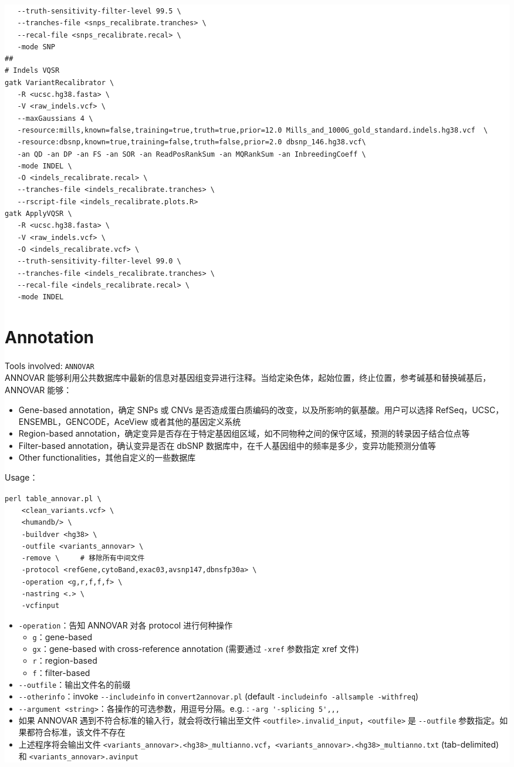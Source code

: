 ```shell
   --truth-sensitivity-filter-level 99.5 \
   --tranches-file <snps_recalibrate.tranches> \
   --recal-file <snps_recalibrate.recal> \
   -mode SNP
##
# Indels VQSR
gatk VariantRecalibrator \
   -R <ucsc.hg38.fasta> \
   -V <raw_indels.vcf> \
   --maxGaussians 4 \
   -resource:mills,known=false,training=true,truth=true,prior=12.0 Mills_and_1000G_gold_standard.indels.hg38.vcf  \
   -resource:dbsnp,known=true,training=false,truth=false,prior=2.0 dbsnp_146.hg38.vcf\
   -an QD -an DP -an FS -an SOR -an ReadPosRankSum -an MQRankSum -an InbreedingCoeff \
   -mode INDEL \
   -O <indels_recalibrate.recal> \
   --tranches-file <indels_recalibrate.tranches> \
   --rscript-file <indels_recalibrate.plots.R>
gatk ApplyVQSR \
   -R <ucsc.hg38.fasta> \
   -V <raw_indels.vcf> \
   -O <indels_recalibrate.vcf> \
   --truth-sensitivity-filter-level 99.0 \
   --tranches-file <indels_recalibrate.tranches> \
   --recal-file <indels_recalibrate.recal> \
   -mode INDEL
```
  
# Annotation  
Tools involved: `ANNOVAR`  
ANNOVAR 能够利用公共数据库中最新的信息对基因组变异进行注释。当给定染色体，起始位置，终止位置，参考碱基和替换碱基后，ANNOVAR 能够：  
* Gene-based annotation，确定 SNPs 或 CNVs 是否造成蛋白质编码的改变，以及所影响的氨基酸。用户可以选择 RefSeq，UCSC，ENSEMBL，GENCODE，AceView 或者其他的基因定义系统  
* Region-based annotation，确定变异是否存在于特定基因组区域，如不同物种之间的保守区域，预测的转录因子结合位点等  
* Filter-based annotation，确认变异是否在 dbSNP 数据库中，在千人基因组中的频率是多少，变异功能预测分值等  
* Other functionalities，其他自定义的一些数据库  

Usage：  
```shell
perl table_annovar.pl \ 
    <clean_variants.vcf> \
    <humandb/> \ 
    -buildver <hg38> \ 
    -outfile <variants_annovar> \ 
    -remove \     # 移除所有中间文件
    -protocol <refGene,cytoBand,exac03,avsnp147,dbnsfp30a> \ 
    -operation <g,r,f,f,f> \ 
    -nastring <.> \ 
    -vcfinput
```  
* `-operation`：告知 ANNOVAR 对各 protocol 进行何种操作  
    * `g`：gene-based  
    * `gx`：gene-based with cross-reference annotation (需要通过 `-xref` 参数指定 xref 文件)  
    * `r`：region-based  
    * `f`：filter-based  
* `--outfile`：输出文件名的前缀  
* `--otherinfo`：invoke `--includeinfo` in `convert2annovar.pl` (default `-includeinfo -allsample -withfreq`)  
* `--argument <string>`：各操作的可选参数，用逗号分隔。e.g. : `-arg '-splicing 5',,,`  
* 如果 ANNOVAR 遇到不符合标准的输入行，就会将改行输出至文件 `<outfile>.invalid_input`，`<outfile>` 是 `--outfile` 参数指定。如果都符合标准，该文件不存在  
* 上述程序将会输出文件 `<variants_annovar>.<hg38>_multianno.vcf`，`<variants_annovar>.<hg38>_multianno.txt` (tab-delimited) 和 `<variants_annovar>.avinput`  